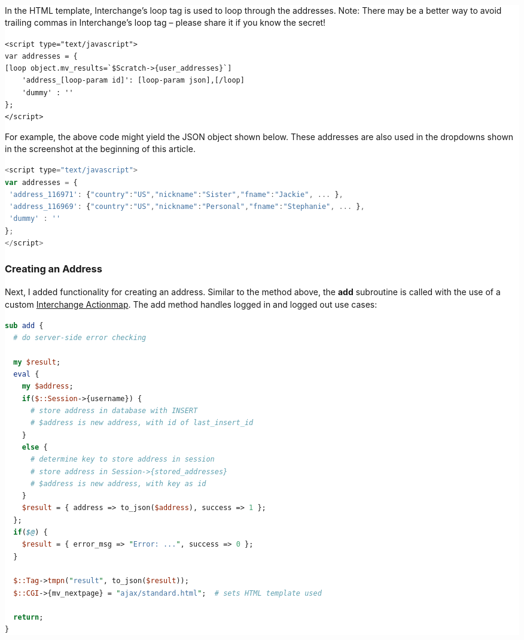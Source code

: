 ```perl
```

In the HTML template, Interchange’s loop tag is used to loop through the addresses. Note: There may be a better way to avoid trailing commas in Interchange’s loop tag – please share it if you know the secret!

```nohighlight
<script type="text/javascript">
var addresses = {
[loop object.mv_results=`$Scratch->{user_addresses}`]
    'address_[loop-param id]': [loop-param json],[/loop]
    'dummy' : ''
};
</script>
```

For example, the above code might yield the JSON object shown below. These addresses are also used in the dropdowns shown in the screenshot at the beginning of this article.

```javascript
<script type="text/javascript">
var addresses = {
 'address_116971': {"country":"US","nickname":"Sister","fname":"Jackie", ... },
 'address_116969': {"country":"US","nickname":"Personal","fname":"Stephanie", ... },
 'dummy' : ''
};
</script>
```

### Creating an Address

Next, I added functionality for creating an address. Similar to the method above, the **add** subroutine is called with the use of a custom [Interchange Actionmap](http://interchange.rtfm.info/icdocs/config/ActionMap.html). The add method handles logged in and logged out use cases:

```perl
sub add {
  # do server-side error checking

  my $result;
  eval {
    my $address;
    if($::Session->{username}) {
      # store address in database with INSERT
      # $address is new address, with id of last_insert_id
    }
    else {
      # determine key to store address in session
      # store address in Session->{stored_addresses}
      # $address is new address, with key as id
    }
    $result = { address => to_json($address), success => 1 };
  };
  if($@) {
    $result = { error_msg => "Error: ...", success => 0 };
  }

  $::Tag->tmpn("result", to_json($result));
  $::CGI->{mv_nextpage} = "ajax/standard.html";  # sets HTML template used

  return;
}
```
